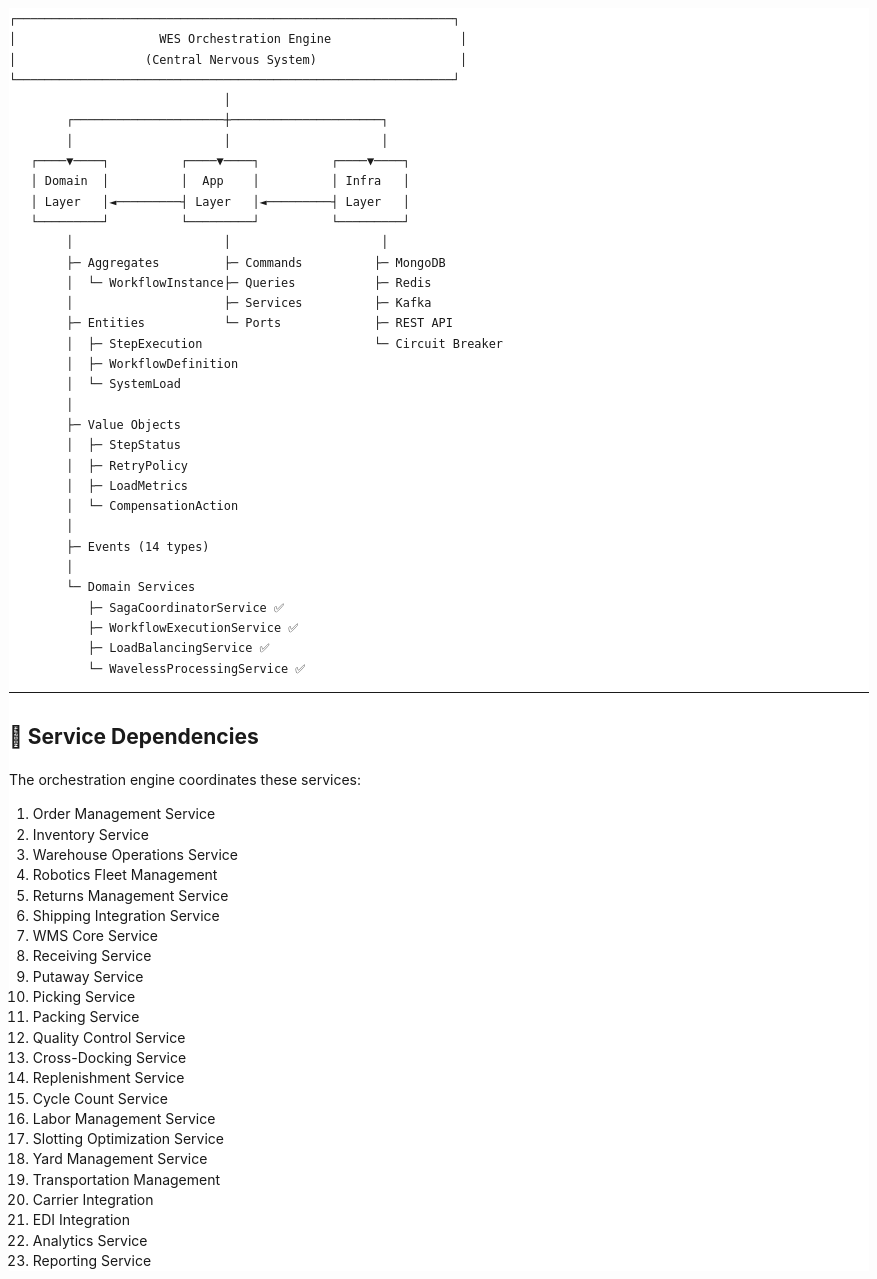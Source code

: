 ```
┌─────────────────────────────────────────────────────────────┐
│                    WES Orchestration Engine                  │
│                  (Central Nervous System)                    │
└─────────────────────────────────────────────────────────────┘
                              │
        ┌─────────────────────┼─────────────────────┐
        │                     │                     │
   ┌────▼────┐          ┌────▼────┐          ┌────▼────┐
   │ Domain  │          │  App    │          │ Infra   │
   │ Layer   │◄─────────┤ Layer   │◄─────────┤ Layer   │
   └─────────┘          └─────────┘          └─────────┘
        │                     │                     │
        ├─ Aggregates         ├─ Commands          ├─ MongoDB
        │  └─ WorkflowInstance├─ Queries           ├─ Redis
        │                     ├─ Services          ├─ Kafka
        ├─ Entities           └─ Ports             ├─ REST API
        │  ├─ StepExecution                        └─ Circuit Breaker
        │  ├─ WorkflowDefinition
        │  └─ SystemLoad
        │
        ├─ Value Objects
        │  ├─ StepStatus
        │  ├─ RetryPolicy
        │  ├─ LoadMetrics
        │  └─ CompensationAction
        │
        ├─ Events (14 types)
        │
        └─ Domain Services
           ├─ SagaCoordinatorService ✅
           ├─ WorkflowExecutionService ✅
           ├─ LoadBalancingService ✅
           └─ WavelessProcessingService ✅
```

---

## 🔗 Service Dependencies

The orchestration engine coordinates these services:
1. Order Management Service
2. Inventory Service
3. Warehouse Operations Service
4. Robotics Fleet Management
5. Returns Management Service
6. Shipping Integration Service
7. WMS Core Service
8. Receiving Service
9. Putaway Service
10. Picking Service
11. Packing Service
12. Quality Control Service
13. Cross-Docking Service
14. Replenishment Service
15. Cycle Count Service
16. Labor Management Service
17. Slotting Optimization Service
18. Yard Management Service
19. Transportation Management
20. Carrier Integration
21. EDI Integration
22. Analytics Service
23. Reporting Service